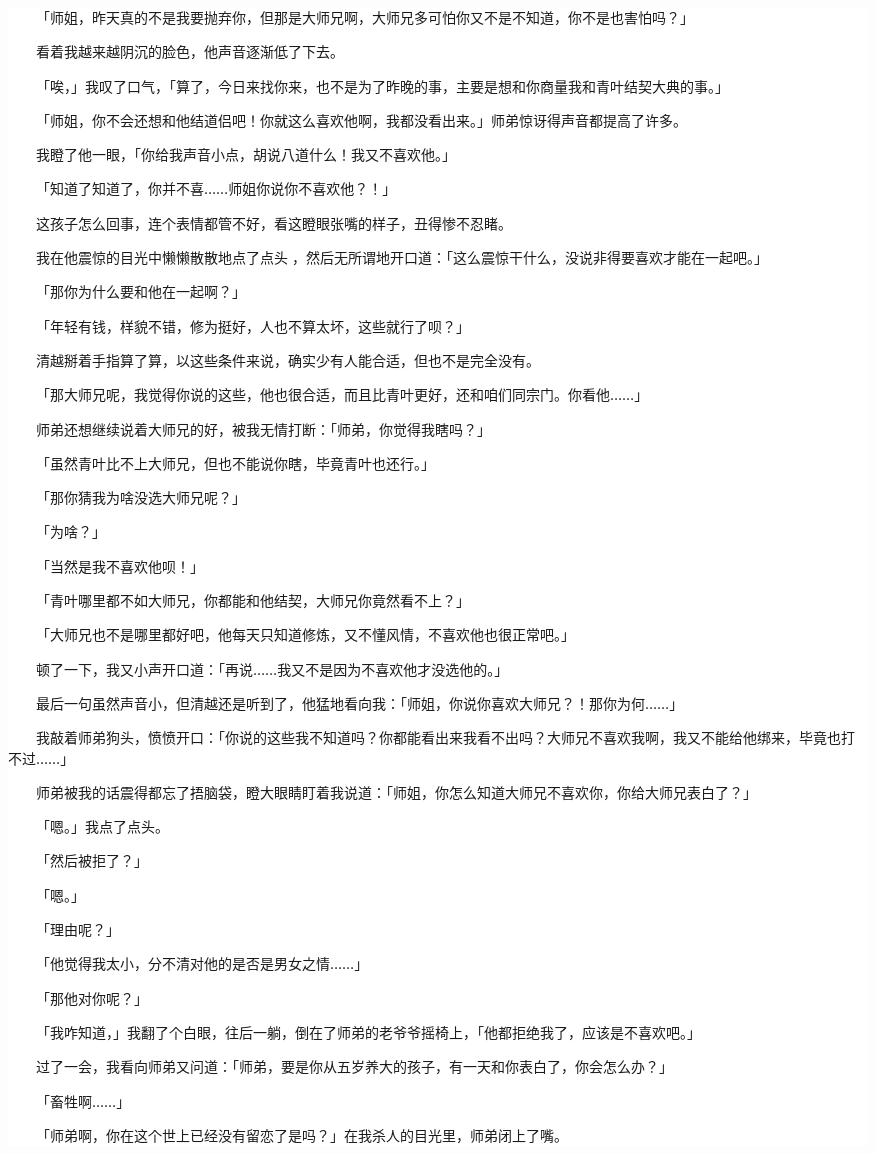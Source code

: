 &emsp;&emsp;「师姐，昨天真的不是我要抛弃你，但那是大师兄啊，大师兄多可怕你又不是不知道，你不是也害怕吗？」  
  
&emsp;&emsp;看着我越来越阴沉的脸色，他声音逐渐低了下去。  
  
&emsp;&emsp;「唉，」我叹了口气，「算了，今日来找你来，也不是为了昨晚的事，主要是想和你商量我和青叶结契大典的事。」  
  
&emsp;&emsp;「师姐，你不会还想和他结道侣吧！你就这么喜欢他啊，我都没看出来。」师弟惊讶得声音都提高了许多。  
  
&emsp;&emsp;我瞪了他一眼，「你给我声音小点，胡说八道什么！我又不喜欢他。」  
  
&emsp;&emsp;「知道了知道了，你并不喜……师姐你说你不喜欢他？！」  
  
&emsp;&emsp;这孩子怎么回事，连个表情都管不好，看这瞪眼张嘴的样子，丑得惨不忍睹。  
  
&emsp;&emsp;我在他震惊的目光中懒懒散散地点了点头 ，然后无所谓地开口道：「这么震惊干什么，没说非得要喜欢才能在一起吧。」  
  
&emsp;&emsp;「那你为什么要和他在一起啊？」  
  
&emsp;&emsp;「年轻有钱，样貌不错，修为挺好，人也不算太坏，这些就行了呗？」  
  
&emsp;&emsp;清越掰着手指算了算，以这些条件来说，确实少有人能合适，但也不是完全没有。  
  
&emsp;&emsp;「那大师兄呢，我觉得你说的这些，他也很合适，而且比青叶更好，还和咱们同宗门。你看他……」  
  
&emsp;&emsp;师弟还想继续说着大师兄的好，被我无情打断：「师弟，你觉得我瞎吗？」  
  
&emsp;&emsp;「虽然青叶比不上大师兄，但也不能说你瞎，毕竟青叶也还行。」  
  
&emsp;&emsp;「那你猜我为啥没选大师兄呢？」  
  
&emsp;&emsp;「为啥？」  
  
&emsp;&emsp;「当然是我不喜欢他呗！」  
  
&emsp;&emsp;「青叶哪里都不如大师兄，你都能和他结契，大师兄你竟然看不上？」  
  
&emsp;&emsp;「大师兄也不是哪里都好吧，他每天只知道修炼，又不懂风情，不喜欢他也很正常吧。」  
  
&emsp;&emsp;顿了一下，我又小声开口道：「再说……我又不是因为不喜欢他才没选他的。」  
  
&emsp;&emsp;最后一句虽然声音小，但清越还是听到了，他猛地看向我：「师姐，你说你喜欢大师兄？！那你为何……」  
  
&emsp;&emsp;我敲着师弟狗头，愤愤开口：「你说的这些我不知道吗？你都能看出来我看不出吗？大师兄不喜欢我啊，我又不能给他绑来，毕竟也打不过……」  
  
&emsp;&emsp;师弟被我的话震得都忘了捂脑袋，瞪大眼睛盯着我说道：「师姐，你怎么知道大师兄不喜欢你，你给大师兄表白了？」  
  
&emsp;&emsp;「嗯。」我点了点头。  
  
&emsp;&emsp;「然后被拒了？」  
  
&emsp;&emsp;「嗯。」  
  
&emsp;&emsp;「理由呢？」  
  
&emsp;&emsp;「他觉得我太小，分不清对他的是否是男女之情……」  
  
&emsp;&emsp;「那他对你呢？」  
  
&emsp;&emsp;「我咋知道，」我翻了个白眼，往后一躺，倒在了师弟的老爷爷摇椅上，「他都拒绝我了，应该是不喜欢吧。」  
  
&emsp;&emsp;过了一会，我看向师弟又问道：「师弟，要是你从五岁养大的孩子，有一天和你表白了，你会怎么办？」  
  
&emsp;&emsp;「畜牲啊……」  
  
&emsp;&emsp;「师弟啊，你在这个世上已经没有留恋了是吗？」在我杀人的目光里，师弟闭上了嘴。  
  